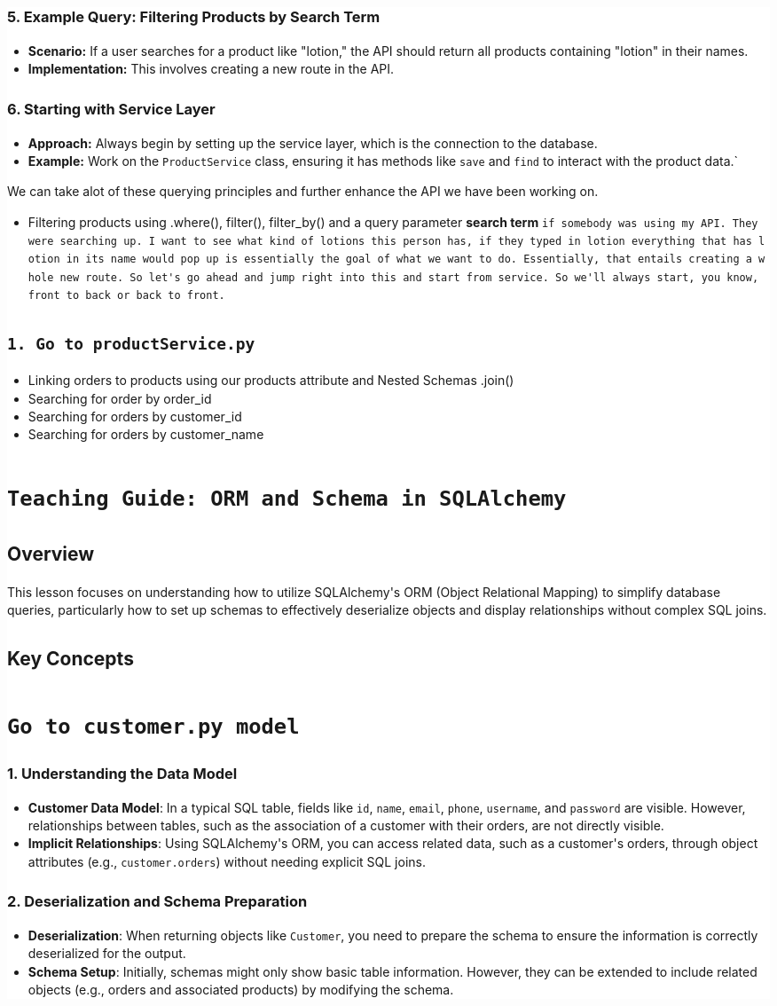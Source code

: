 ### 5. Example Query: Filtering Products by Search Term
- **Scenario:** If a user searches for a product like "lotion," the API should return all products containing "lotion" in their names.
- **Implementation:** This involves creating a new route in the API.

### 6. Starting with Service Layer
- **Approach:** Always begin by setting up the service layer, which is the connection to the database.
- **Example:** Work on the `ProductService` class, ensuring it has methods like `save` and `find` to interact with the product data.`

We can take alot of these querying principles and further enhance the API we have been working on.

- Filtering products using .where(), filter(), filter_by() and a query parameter **search term**
`if somebody was using my API. They were searching up. I want to see what kind of lotions this person has, if they typed in lotion everything that has lotion in its name would pop up is essentially the goal of what we want to do. Essentially, that entails creating a whole new route. So let's go ahead and jump right into this and start from service. So we'll always start, you know, front to back or back to front.`
## `1. Go to productService.py`
- Linking orders to products using our products attribute and Nested Schemas .join()
- Searching for order by order_id
- Searching for orders by customer_id
- Searching for orders by customer_name

# `Teaching Guide: ORM and Schema in SQLAlchemy`

## Overview
This lesson focuses on understanding how to utilize SQLAlchemy's ORM (Object Relational Mapping) to simplify database queries, particularly how to set up schemas to effectively deserialize objects and display relationships without complex SQL joins.

## Key Concepts

# `Go to customer.py model`

### 1. **Understanding the Data Model**
   - **Customer Data Model**: In a typical SQL table, fields like `id`, `name`, `email`, `phone`, `username`, and `password` are visible. However, relationships between tables, such as the association of a customer with their orders, are not directly visible.
   - **Implicit Relationships**: Using SQLAlchemy's ORM, you can access related data, such as a customer's orders, through object attributes (e.g., `customer.orders`) without needing explicit SQL joins.

### 2. **Deserialization and Schema Preparation**
   - **Deserialization**: When returning objects like `Customer`, you need to prepare the schema to ensure the information is correctly deserialized for the output.
   - **Schema Setup**: Initially, schemas might only show basic table information. However, they can be extended to include related objects (e.g., orders and associated products) by modifying the schema.
